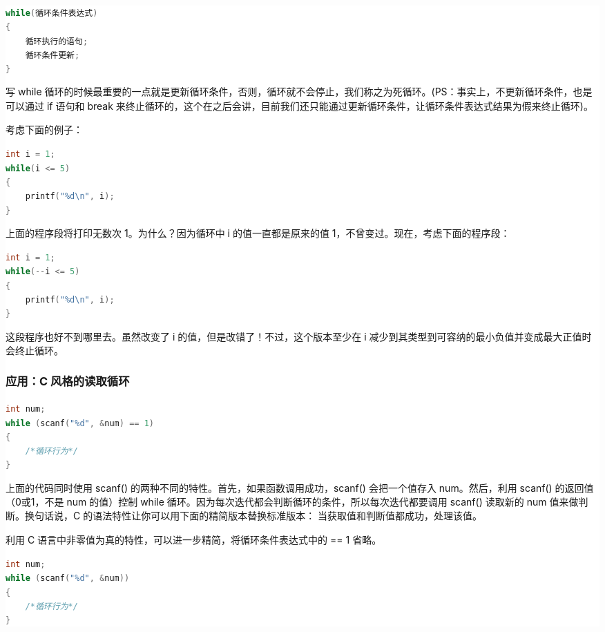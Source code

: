 ```c
while(循环条件表达式)
{
    循环执行的语句;
    循环条件更新;
}
```

写 while 循环的时候最重要的一点就是更新循环条件，否则，循环就不会停止，我们称之为死循环。(PS：事实上，不更新循环条件，也是可以通过 if 语句和 break 来终止循环的，这个在之后会讲，目前我们还只能通过更新循环条件，让循环条件表达式结果为假来终止循环)。



考虑下面的例子：

```c
int i = 1;
while(i <= 5)
{
    printf("%d\n", i);
}
```

上面的程序段将打印无数次 1。为什么？因为循环中 i 的值一直都是原来的值 1，不曾变过。现在，考虑下面的程序段： 

```c
int i = 1;
while(--i <= 5)
{
    printf("%d\n", i);
}
```

这段程序也好不到哪里去。虽然改变了 i 的值，但是改错了！不过，这个版本至少在 i 减少到其类型到可容纳的最小负值并变成最大正值时会终止循环。

### 应用：C 风格的读取循环

```c
int num;
while (scanf("%d", &num) == 1) 
{
    /*循环行为*/ 
}
```

上面的代码同时使用 scanf() 的两种不同的特性。首先，如果函数调用成功，scanf() 会把一个值存入 num。然后，利用 scanf() 的返回值（0或1，不是 num 的值）控制 while 循环。因为每次迭代都会判断循环的条件，所以每次迭代都要调用 scanf() 读取新的 num 值来做判断。换句话说，C 的语法特性让你可以用下面的精简版本替换标准版本： 当获取值和判断值都成功，处理该值。

利用 C 语言中非零值为真的特性，可以进一步精简，将循环条件表达式中的 == 1 省略。

```c
int num;
while (scanf("%d", &num)) 
{
    /*循环行为*/ 
}
```
